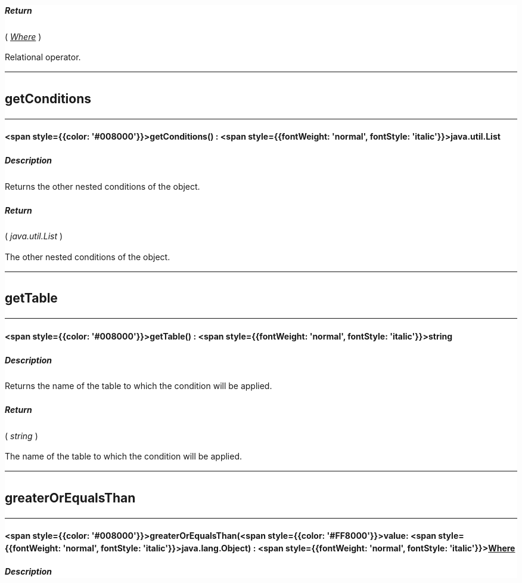 ##### Return

( _[Where](/docs/library/objects/Where)_ )

Relational operator.

---

## getConditions

---

#### <span style={{color: '#008000'}}>getConditions</span>() : <span style={{fontWeight: 'normal', fontStyle: 'italic'}}>java.util.List</span>
##### Description

Returns the other nested conditions of the object.

##### Return

( _java.util.List_ )

The other nested conditions of the object.

---

## getTable

---

#### <span style={{color: '#008000'}}>getTable</span>() : <span style={{fontWeight: 'normal', fontStyle: 'italic'}}>string</span>
##### Description

Returns the name of the table to which the condition will be applied.

##### Return

( _string_ )

The name of the table to which the condition will be applied.

---

## greaterOrEqualsThan

---

#### <span style={{color: '#008000'}}>greaterOrEqualsThan</span>(<span style={{color: '#FF8000'}}>value</span>: <span style={{fontWeight: 'normal', fontStyle: 'italic'}}>java.lang.Object</span>) : <span style={{fontWeight: 'normal', fontStyle: 'italic'}}>[Where](/docs/library/objects/Where)</span>
##### Description
